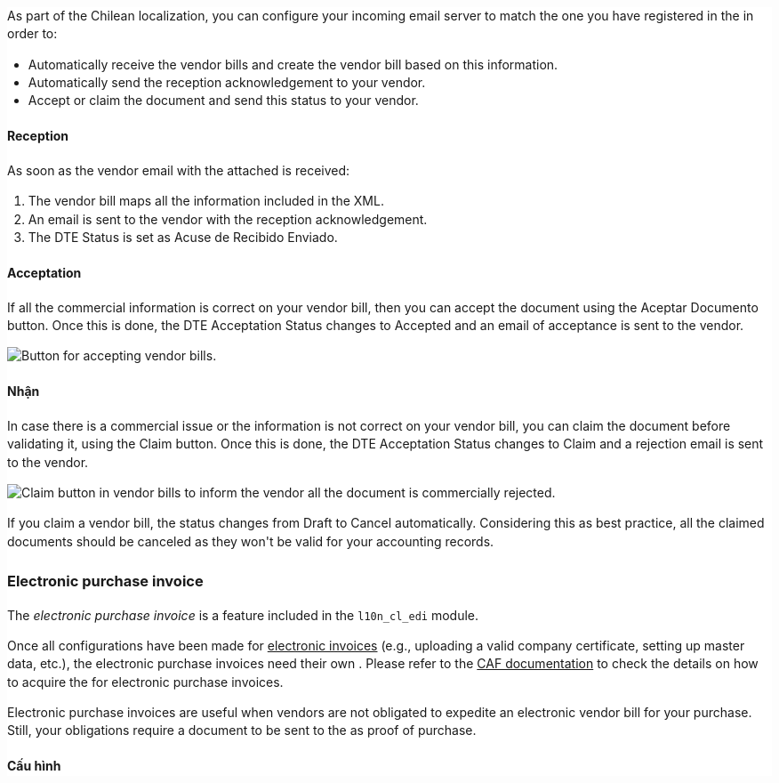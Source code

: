 As part of the Chilean localization, you can configure your incoming email server to match the one
you have registered in the  in order to:

- Automatically receive the vendor bills  and
  create the vendor bill based on this information.
- Automatically send the reception acknowledgement to your vendor.
- Accept or claim the document and send this status to your vendor.

#### Reception

As soon as the vendor email with the attached  is
received:

1. The vendor bill maps all the information included in the XML.
2. An email is sent to the vendor with the reception acknowledgement.
3. The DTE Status is set as Acuse de Recibido Enviado.

#### Acceptation

If all the commercial information is correct on your vendor bill, then you can accept the document
using the Aceptar Documento button. Once this is done, the DTE Acceptation
Status changes to Accepted and an email of acceptance is sent to the vendor.

![Button for accepting vendor bills.](applications/finance/fiscal_localizations/chile/accept-vendor-bill-btn.png)

#### Nhận

In case there is a commercial issue or the information is not correct on your vendor bill, you can
claim the document before validating it, using the Claim button. Once this is done, the
DTE Acceptation Status changes to Claim and a rejection email is sent to the
vendor.

![Claim button in vendor bills to inform the vendor all the document is commercially
rejected.](applications/finance/fiscal_localizations/chile/claim-vendor-bill-btn.png)

If you claim a vendor bill, the status changes from Draft to Cancel
automatically. Considering this as best practice, all the claimed documents should be canceled as
they won't be valid for your accounting records.

### Electronic purchase invoice

The *electronic purchase invoice* is a feature included in the `l10n_cl_edi` module.

Once all configurations have been made for [electronic invoices](#chile-electronic-invoice)
(e.g., uploading a valid company certificate, setting up master data, etc.), the electronic
purchase invoices need their own . Please refer to the
[CAF documentation](#chile-caf-documentation) to check the details on how to acquire the
 for electronic purchase invoices.

Electronic purchase invoices are useful when vendors are not obligated to expedite an electronic
vendor bill for your purchase. Still, your obligations require a document to be sent to the
 as proof of purchase.

#### Cấu hình
